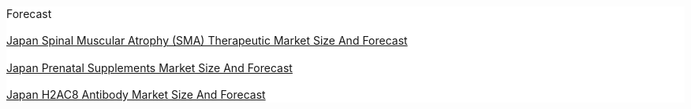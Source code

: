 Forecast</a></p><p><a href="https://github.com/DipramanCMRI02/Future-Lens-Research/blob/main/Spinal-Muscular-Atrophy-(SMA)-Therapeutic-Market/Spinal-Muscular-Atrophy-(SMA)-Therapeutic-Market.md">Japan Spinal Muscular Atrophy (SMA) Therapeutic Market Size And Forecast</a></p><p><a href="https://github.com/DipramanCMRI02/Future-Lens-Research/blob/main/Prenatal-Supplements-Market/Prenatal-Supplements-Market.md">Japan Prenatal Supplements Market Size And Forecast</a></p><p><a href="https://github.com/DipramanCMRI02/Future-Lens-Research/blob/main/H2AC8-Antibody-Market/H2AC8-Antibody-Market.md">Japan H2AC8 Antibody Market Size And Forecast</a></p>
